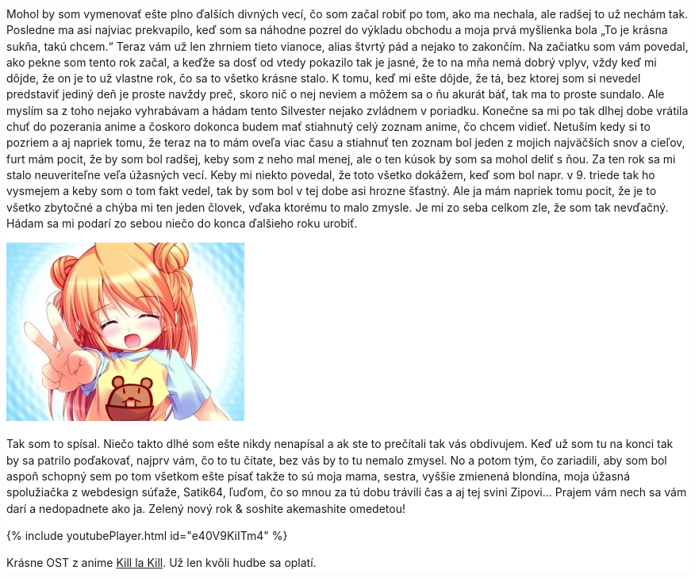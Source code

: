 Mohol by som vymenovať ešte plno ďalších divných vecí, čo som začal robiť po tom, ako ma nechala, ale radšej to už nechám tak. Posledne ma asi najviac prekvapilo, keď som sa náhodne pozrel do výkladu obchodu a moja prvá myšlienka bola „To je krásna sukňa, takú chcem.“ Teraz vám už len zhrniem tieto vianoce, alias štvrtý pád a nejako to zakončím. Na začiatku som vám povedal, ako pekne som tento rok začal, a keďže sa dosť od vtedy pokazilo tak je jasné, že to na mňa nemá dobrý vplyv, vždy keď mi dôjde, že on je to už vlastne rok, čo sa to všetko krásne stalo. K tomu, keď mi ešte dôjde, že tá, bez ktorej som si nevedel predstaviť jediný deň je proste navždy preč, skoro nič o nej neviem a môžem sa o ňu akurát báť, tak ma to proste sundalo. Ale myslím sa z toho nejako vyhrabávam a hádam tento Silvester nejako zvládnem v poriadku. Konečne sa mi po tak dlhej dobe vrátila chuť do pozerania anime a čoskoro dokonca budem mať stiahnutý celý zoznam anime, čo chcem vidieť. Netuším kedy si to pozriem a aj napriek tomu, že teraz na to mám oveľa viac času a stiahnuť ten zoznam bol jeden z mojich najväčších snov a cieľov, furt mám pocit, že by som bol radšej, keby som z neho mal menej, ale o ten kúsok by som sa mohol deliť s ňou. Za ten rok sa mi stalo neuveriteľne veľa úžasných vecí. Keby mi niekto povedal, že toto všetko dokážem, keď som bol napr. v 9. triede tak ho vysmejem a keby som o tom fakt vedel, tak by som bol v tej dobe asi hrozne šťastný. Ale ja mám napriek tomu pocit, že je to všetko zbytočné a chýba mi ten jeden človek, vďaka ktorému to malo zmysle. Je mi zo seba celkom zle, že som tak nevďačný. Hádam sa mi podarí zo sebou niečo do konca ďalšieho roku urobiť.

[![Niečo kawaii nech je tu veselšie](/assets/img/2013/20080430_6d3cc0f934a80d12b09bHZXtAeJ4ICYk-300x225.jpg)](/assets/img/2013/20080430_6d3cc0f934a80d12b09bHZXtAeJ4ICYk.jpg)

Tak som to spísal. Niečo takto dlhé som ešte nikdy nenapísal a ak ste to prečítali tak vás obdivujem. Keď už som tu na konci tak by sa patrilo poďakovať, najprv vám, čo to tu čítate, bez vás by to tu nemalo zmysel. No a potom tým, čo zariadili, aby som bol aspoň schopný sem po tom všetkom ešte písať takže to sú moja mama, sestra, vyššie zmienená blondína, moja úžasná spolužiačka z webdesign súťaže, Satik64, ľuďom, čo so mnou za tú dobu trávili čas a aj tej svini Zipovi… Prajem vám nech sa vám darí a nedopadnete ako ja. Zelený nový rok & soshite akemashite omedetou!

{% include youtubePlayer.html id="e40V9KiITm4" %}

Krásne OST z anime [Kill la Kill](http://anidb.net/perl-bin/animedb.pl?show=anime&aid=9875). Už len kvôli hudbe sa oplatí.
